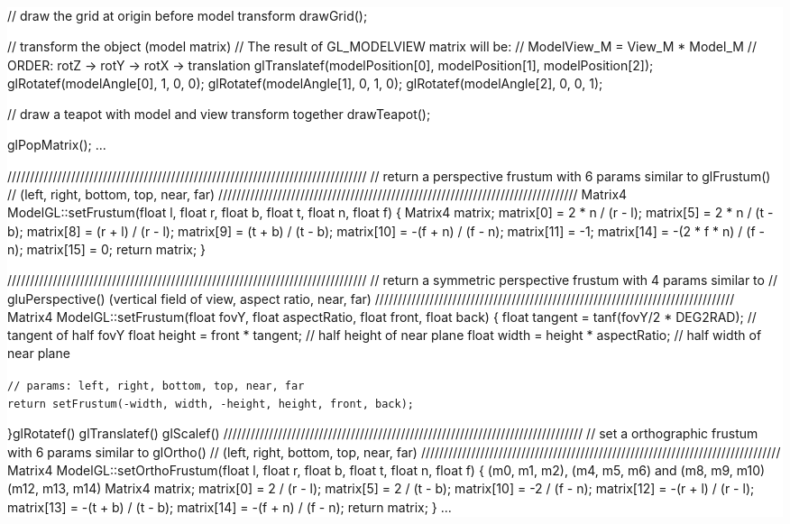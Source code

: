 // draw the grid at origin before model transform
drawGrid();

// transform the object (model matrix)
// The result of GL_MODELVIEW matrix will be:
// ModelView_M = View_M * Model_M
// ORDER: rotZ -> rotY -> rotX -> translation
glTranslatef(modelPosition[0], modelPosition[1], modelPosition[2]);
glRotatef(modelAngle[0], 1, 0, 0);
glRotatef(modelAngle[1], 0, 1, 0);
glRotatef(modelAngle[2], 0, 0, 1);

// draw a teapot with model and view transform together
drawTeapot();

glPopMatrix();
... 

///////////////////////////////////////////////////////////////////////////////
// return a perspective frustum with 6 params similar to glFrustum()
// (left, right, bottom, top, near, far)
///////////////////////////////////////////////////////////////////////////////
Matrix4 ModelGL::setFrustum(float l, float r, float b, float t, float n, float f)
{
    Matrix4 matrix;
    matrix[0]  =  2 * n / (r - l);
    matrix[5]  =  2 * n / (t - b);
    matrix[8]  =  (r + l) / (r - l);
    matrix[9]  =  (t + b) / (t - b);
    matrix[10] = -(f + n) / (f - n);
    matrix[11] = -1;
    matrix[14] = -(2 * f * n) / (f - n);
    matrix[15] =  0;
    return matrix;
}

///////////////////////////////////////////////////////////////////////////////
// return a symmetric perspective frustum with 4 params similar to
// gluPerspective() (vertical field of view, aspect ratio, near, far)
///////////////////////////////////////////////////////////////////////////////
Matrix4 ModelGL::setFrustum(float fovY, float aspectRatio, float front, float back)
{
    float tangent = tanf(fovY/2 * DEG2RAD);   // tangent of half fovY
    float height = front * tangent;           // half height of near plane
    float width = height * aspectRatio;       // half width of near plane

    // params: left, right, bottom, top, near, far
    return setFrustum(-width, width, -height, height, front, back);
}glRotatef() 
glTranslatef() glScalef()
///////////////////////////////////////////////////////////////////////////////
// set a orthographic frustum with 6 params similar to glOrtho()
// (left, right, bottom, top, near, far)
///////////////////////////////////////////////////////////////////////////////
Matrix4 ModelGL::setOrthoFrustum(float l, float r, float b, float t, float n, float f)
{ (m0, m1, m2), (m4, m5, m6) and (m8, m9, m10)(m12, m13, m14)
    Matrix4 matrix;
    matrix[0]  =  2 / (r - l);
    matrix[5]  =  2 / (t - b);
    matrix[10] = -2 / (f - n);
    matrix[12] = -(r + l) / (r - l);
    matrix[13] = -(t + b) / (t - b);
    matrix[14] = -(f + n) / (f - n);
    return matrix;
}
...
